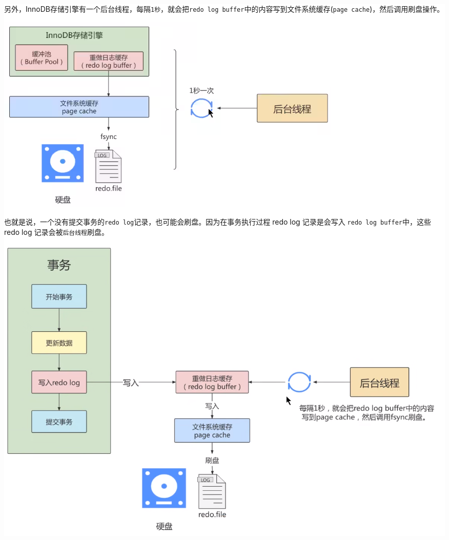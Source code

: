 另外，InnoDB存储引擎有一个后台线程，每隔`1秒`，就会把`redo log buffer`中的内容写到文件系统缓存(`page cache`)，然后调用刷盘操作。

![image-20220710210339724](images/image-20220710210339724.png)

也就是说，一个没有提交事务的`redo log`记录，也可能会刷盘。因为在事务执行过程 redo log 记录是会写入 `redo log buffer`中，这些redo log 记录会被`后台线程`刷盘。

![image-20220710210532805](images/image-20220710210532805.png)

